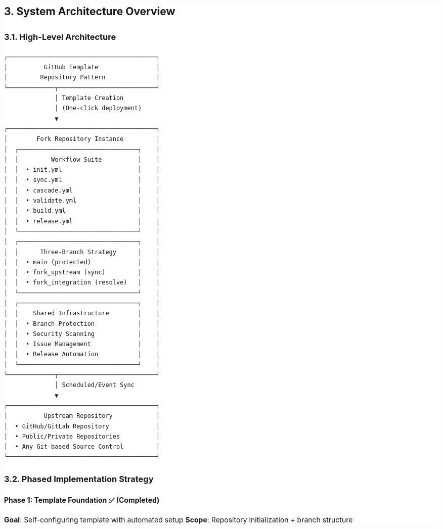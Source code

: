 ## 3. System Architecture Overview

### 3.1. High-Level Architecture

```
┌─────────────────────────────────────────┐
│          GitHub Template                │
│         Repository Pattern              │
└─────────────┬───────────────────────────┘
              │ Template Creation
              │ (One-click deployment)
              ▼
┌─────────────────────────────────────────┐
│        Fork Repository Instance         │
│  ┌─────────────────────────────────┐    │
│  │         Workflow Suite          │    │
│  │  • init.yml                     │    │
│  │  • sync.yml                     │    │
│  │  • cascade.yml                  │    │
│  │  • validate.yml                 │    │
│  │  • build.yml                    │    │
│  │  • release.yml                  │    │
│  └─────────────────────────────────┘    │
│  ┌─────────────────────────────────┐    │
│  │      Three-Branch Strategy      │    │
│  │  • main (protected)             │    │
│  │  • fork_upstream (sync)         │    │
│  │  • fork_integration (resolve)   │    │
│  └─────────────────────────────────┘    │
│  ┌─────────────────────────────────┐    │
│  │    Shared Infrastructure        │    │
│  │  • Branch Protection            │    │
│  │  • Security Scanning            │    │
│  │  • Issue Management             │    │
│  │  • Release Automation           │    │
│  └─────────────────────────────────┘    │
└─────────────┬───────────────────────────┘
              │ Scheduled/Event Sync
              ▼
┌─────────────────────────────────────────┐
│          Upstream Repository            │
│  • GitHub/GitLab Repository             │
│  • Public/Private Repositories          │
│  • Any Git-based Source Control         │
└─────────────────────────────────────────┘
```

### 3.2. Phased Implementation Strategy

#### Phase 1: Template Foundation ✅ (Completed)
**Goal**: Self-configuring template with automated setup
**Scope**: Repository initialization + branch structure
